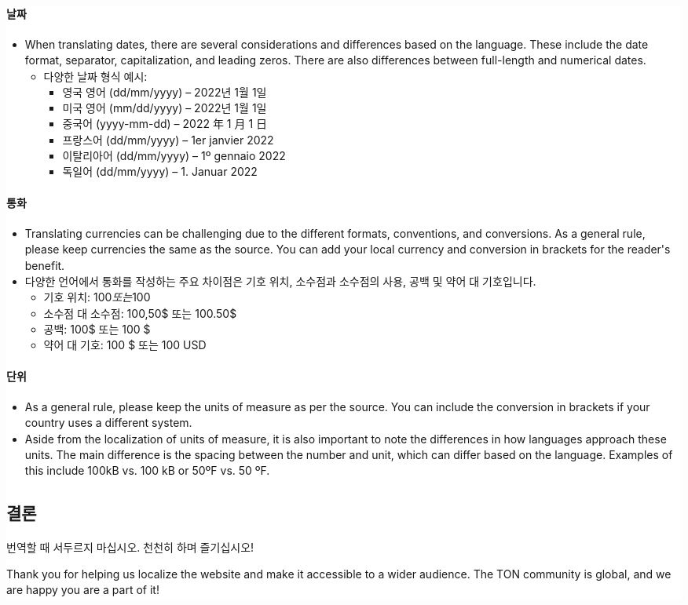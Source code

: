#### 날짜

- When translating dates, there are several considerations and differences based on the language. These include the date format, separator, capitalization, and leading zeros. There are also differences between full-length and numerical dates.
  - 다양한 날짜 형식 예시:
    - 영국 영어 (dd/mm/yyyy) – 2022년 1월 1일
    - 미국 영어 (mm/dd/yyyy) – 2022년 1월 1일
    - 중국어 (yyyy-mm-dd) – 2022 年 1 月 1 日
    - 프랑스어 (dd/mm/yyyy) – 1er janvier 2022
    - 이탈리아어 (dd/mm/yyyy) – 1º gennaio 2022
    - 독일어 (dd/mm/yyyy) – 1. Januar 2022

#### 통화

- Translating currencies can be challenging due to the different formats, conventions, and conversions. As a general rule, please keep currencies the same as the source. You can add your local currency and conversion in brackets for the reader's benefit.
- 다양한 언어에서 통화를 작성하는 주요 차이점은 기호 위치, 소수점과 소수점의 사용, 공백 및 약어 대 기호입니다.
  - 기호 위치: $100 또는 100$
  - 소수점 대 소수점: 100,50$ 또는 100.50$
  - 공백: 100$ 또는 100 $
  - 약어 대 기호: 100 $ 또는 100 USD

#### 단위

- As a general rule, please keep the units of measure as per the source. You can include the conversion in brackets if your country uses a different system.
- Aside from the localization of units of measure, it is also important to note the differences in how languages approach these units. The main difference is the spacing between the number and unit, which can differ based on the language. Examples of this include 100kB vs. 100 kB or 50ºF vs. 50 ºF.

## 결론

번역할 때 서두르지 마십시오. 천천히 하며 즐기십시오!

Thank you for helping us localize the website and make it accessible to a wider audience. The TON community is global, and we are happy you are a part of it!

<Feedback />

